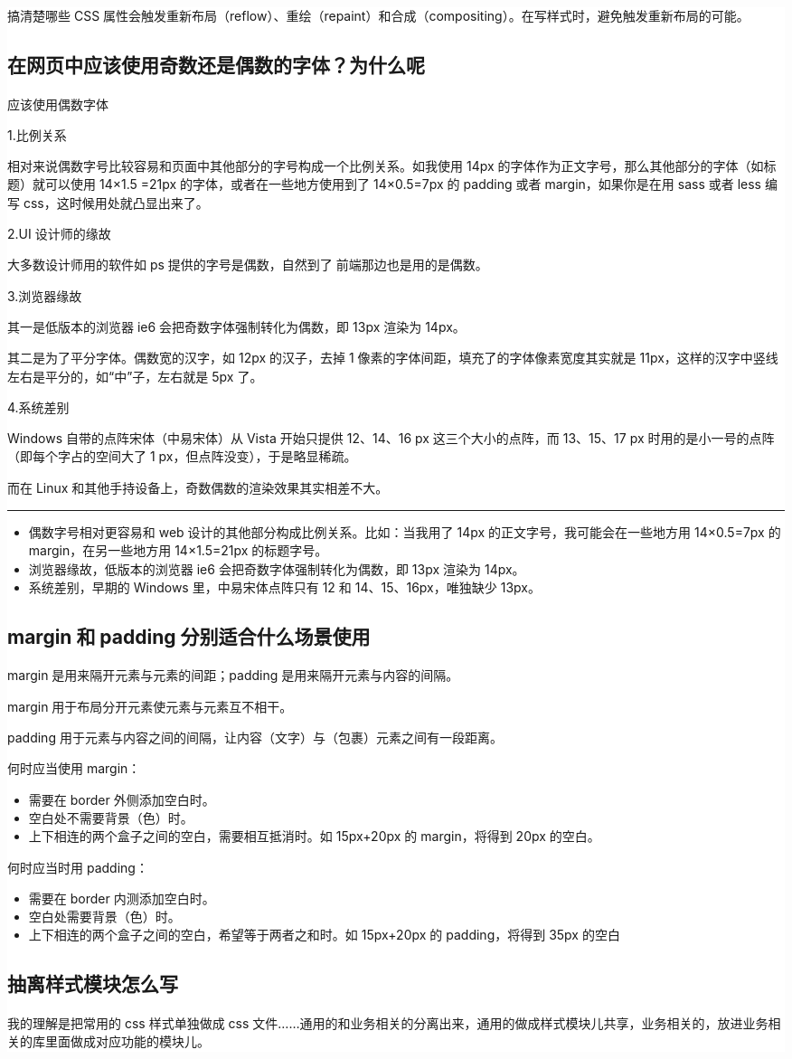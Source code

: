 搞清楚哪些 CSS 属性会触发重新布局（reflow）、重绘（repaint）和合成（compositing）。在写样式时，避免触发重新布局的可能。

## 在网页中应该使用奇数还是偶数的字体？为什么呢

应该使用偶数字体

1.比例关系

相对来说偶数字号比较容易和页面中其他部分的字号构成一个比例关系。如我使用 14px 的字体作为正文字号，那么其他部分的字体（如标题）就可以使用 14×1.5 =21px 的字体，或者在一些地方使用到了 14×0.5=7px 的 padding 或者 margin，如果你是在用 sass 或者 less 编写 css，这时候用处就凸显出来了。

2.UI 设计师的缘故

大多数设计师用的软件如 ps 提供的字号是偶数，自然到了 前端那边也是用的是偶数。

3.浏览器缘故

其一是低版本的浏览器 ie6 会把奇数字体强制转化为偶数，即 13px 渲染为 14px。

其二是为了平分字体。偶数宽的汉字，如 12px 的汉子，去掉 1 像素的字体间距，填充了的字体像素宽度其实就是 11px，这样的汉字中竖线左右是平分的，如“中”子，左右就是 5px 了。

4.系统差别

Windows 自带的点阵宋体（中易宋体）从 Vista 开始只提供 12、14、16 px 这三个大小的点阵，而 13、15、17 px 时用的是小一号的点阵（即每个字占的空间大了 1 px，但点阵没变），于是略显稀疏。

而在 Linux 和其他手持设备上，奇数偶数的渲染效果其实相差不大。

---

- 偶数字号相对更容易和 web 设计的其他部分构成比例关系。比如：当我用了 14px 的正文字号，我可能会在一些地方用 14×0.5=7px 的 margin，在另一些地方用 14×1.5=21px 的标题字号。
- 浏览器缘故，低版本的浏览器 ie6 会把奇数字体强制转化为偶数，即 13px 渲染为 14px。
- 系统差别，早期的 Windows 里，中易宋体点阵只有 12 和 14、15、16px，唯独缺少 13px。

## margin 和 padding 分别适合什么场景使用

margin 是用来隔开元素与元素的间距；padding 是用来隔开元素与内容的间隔。

margin 用于布局分开元素使元素与元素互不相干。

padding 用于元素与内容之间的间隔，让内容（文字）与（包裹）元素之间有一段距离。

何时应当使用 margin：

- 需要在 border 外侧添加空白时。
- 空白处不需要背景（色）时。
- 上下相连的两个盒子之间的空白，需要相互抵消时。如 15px+20px 的 margin，将得到 20px 的空白。

何时应当时用 padding：

- 需要在 border 内测添加空白时。
- 空白处需要背景（色）时。
- 上下相连的两个盒子之间的空白，希望等于两者之和时。如 15px+20px 的 padding，将得到 35px 的空白

## 抽离样式模块怎么写

我的理解是把常用的 css 样式单独做成 css 文件……通用的和业务相关的分离出来，通用的做成样式模块儿共享，业务相关的，放进业务相关的库里面做成对应功能的模块儿。
